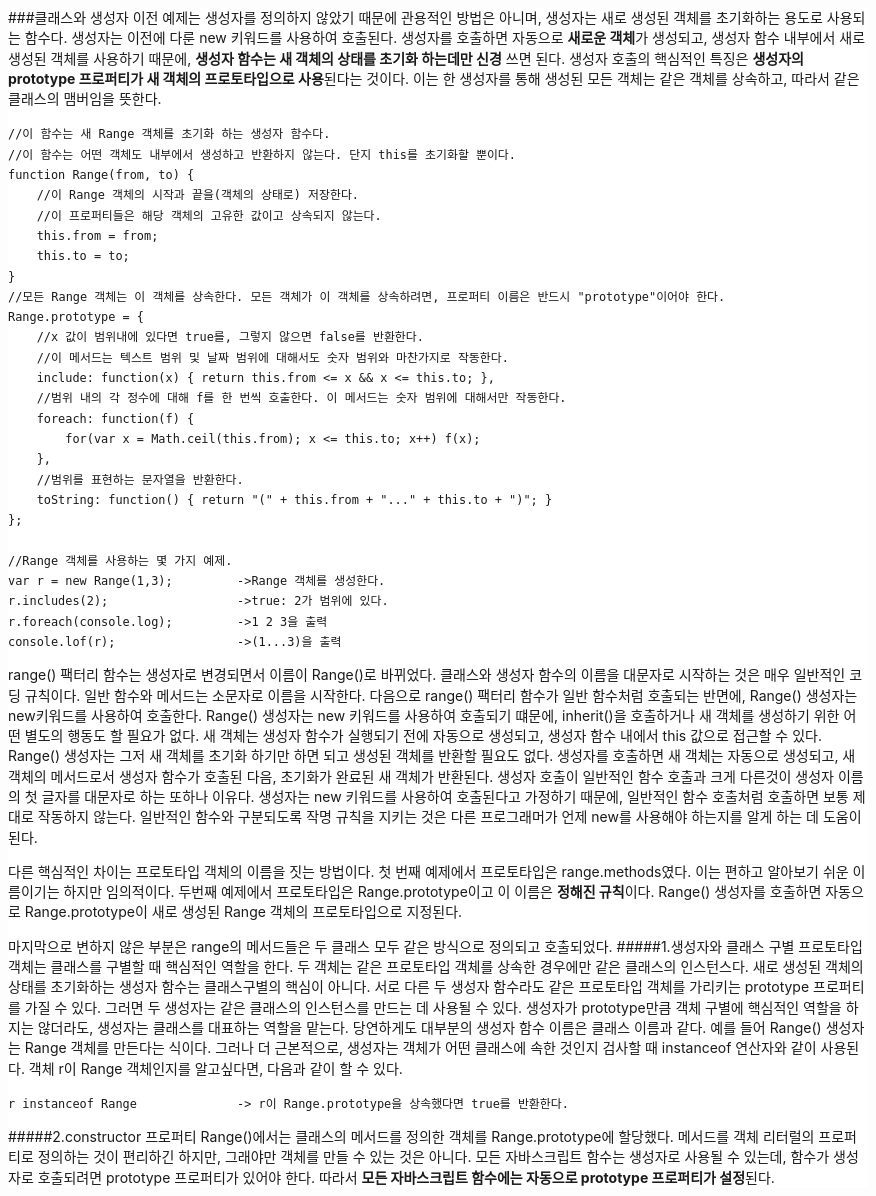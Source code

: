 ###클래스와 생성자
이전 예제는 생성자를 정의하지 않았기 때문에 관용적인 방법은 아니며, 생성자는 새로 생성된 객체를 초기화하는 용도로 사용되는 함수다. 생성자는 이전에 다룬 new 키워드를 사용하여 호출된다. 생성자를 호출하면 자동으로 **새로운 객체**가 생성되고, 생성자 함수 내부에서 새로 생성된 객체를 사용하기 때문에, **생성자 함수는 새 객체의 상태를 초기화 하는데만 신경** 쓰면 된다. 생성자 호출의 핵심적인 특징은 **생성자의 prototype 프로퍼티가 새 객체의 프로토타입으로 사용**된다는 것이다. 이는 한 생성자를 통해 생성된 모든 객체는 같은 객체를 상속하고, 따라서 같은 클래스의 맴버임을 뜻한다.
```
//이 함수는 새 Range 객체를 초기화 하는 생성자 함수다.
//이 함수는 어떤 객체도 내부에서 생성하고 반환하지 않는다. 단지 this를 초기화할 뿐이다.
function Range(from, to) {
	//이 Range 객체의 시작과 끝을(객체의 상태로) 저장한다.
    //이 프로퍼티들은 해당 객체의 고유한 값이고 상속되지 않는다.
    this.from = from;
    this.to = to;
}
//모든 Range 객체는 이 객체를 상속한다. 모든 객체가 이 객체를 상속하려면, 프로퍼티 이름은 반드시 "prototype"이어야 한다.
Range.prototype = {
	//x 값이 범위내에 있다면 true를, 그렇지 않으면 false를 반환한다.
    //이 메서드는 텍스트 범위 및 날짜 범위에 대해서도 숫자 범위와 마찬가지로 작동한다.
    include: function(x) { return this.from <= x && x <= this.to; },
    //범위 내의 각 정수에 대해 f를 한 번씩 호출한다. 이 메서드는 숫자 범위에 대해서만 작동한다.
    foreach: function(f) {
    	for(var x = Math.ceil(this.from); x <= this.to; x++) f(x);
    },
    //범위를 표현하는 문자열을 반환한다.
    toString: function() { return "(" + this.from + "..." + this.to + ")"; }
};

//Range 객체를 사용하는 몇 가지 예제.
var r = new Range(1,3);			->Range 객체를 생성한다.
r.includes(2);					->true: 2가 범위에 있다.
r.foreach(console.log);			->1 2 3을 출력
console.lof(r);					->(1...3)을 출력
```

range() 팩터리 함수는 생성자로 변경되면서 이름이 Range()로 바뀌었다. 클래스와 생성자 함수의 이름을 대문자로 시작하는 것은 매우 일반적인 코딩 규칙이다. 일반 함수와 메서드는 소문자로 이름을 시작한다.
다음으로 range() 팩터리 함수가 일반 함수처럼 호출되는 반면에, Range() 생성자는 new키워드를 사용하여 호출한다.
Range() 생성자는 new 키워드를 사용하여 호출되기 떄문에, inherit()을 호출하거나 새 객체를 생성하기 위한 어떤 별도의 행동도 할 필요가 없다. 새 객체는 생성자 함수가 실행되기 전에 자동으로 생성되고, 생성자 함수 내에서 this 값으로 접근할 수 있다.
Range() 생성자는 그저 새 객체를 초기화 하기만 하면 되고 생성된 객체를 반환할 필요도 없다. 생성자를 호출하면 새 객체는 자동으로 생성되고, 새 객체의 메서드로서 생성자 함수가 호출된 다음, 초기화가 완료된 새 객체가 반환된다.
생성자 호출이 일반적인 함수 호출과 크게 다른것이 생성자 이름의 첫 글자를 대문자로 하는 또하나 이유다. 생성자는 new 키워드를 사용하여 호출된다고 가정하기 때문에, 일반적인 함수 호출처럼 호출하면 보통 제대로 작동하지 않는다.
일반적인 함수와 구분되도록 작명 규칙을 지키는 것은 다른 프로그래머가 언제 new를 사용해야 하는지를 알게 하는 데 도움이 된다.

다른 핵심적인 차이는 프로토타입 객체의 이름을 짓는 방법이다. 첫 번째 예제에서 프로토타입은 range.methods였다. 이는 편하고 알아보기 쉬운 이름이기는 하지만 임의적이다. 두번째 예제에서 프로토타입은 Range.prototype이고 이 이름은 **정해진 규칙**이다. Range() 생성자를 호출하면 자동으로 Range.prototype이 새로 생성된 Range 객체의 프로토타입으로 지정된다.

마지막으로 변하지 않은 부분은 range의 메서드들은 두 클래스 모두 같은 방식으로 정의되고 호출되었다.
#####1.생성자와 클래스 구별
프로토타입 객체는 클래스를 구별할 때 핵심적인 역할을 한다. 두 객체는 같은 프로토타입 객체를 상속한 경우에만 같은 클래스의 인스턴스다. 새로 생성된 객체의 상태를 초기화하는 생성자 함수는 클래스구별의 핵심이 아니다. 서로 다른 두 생성자 함수라도 같은 프로토타입 객체를 가리키는 prototype 프로퍼티를 가질 수 있다. 그러면 두 생성자는 같은 클래스의 인스턴스를 만드는 데 사용될 수 있다.
생성자가 prototype만큼 객체 구별에 핵심적인 역할을 하지는 않더라도, 생성자는 클래스를 대표하는 역할을 맡는다. 당연하게도 대부분의 생성자 함수 이름은 클래스 이름과 같다. 예를 들어 Range() 생성자는 Range 객체를 만든다는 식이다.
그러나 더 근본적으로, 생성자는 객체가 어떤 클래스에 속한 것인지 검사할 때 instanceof 연산자와 같이 사용된다. 객체 r이 Range 객체인지를 알고싶다면, 다음과 같이 할 수 있다.
```
r instanceof Range				-> r이 Range.prototype을 상속했다면 true를 반환한다.
```
#####2.constructor 프로퍼티
Range()에서는 클래스의 메서드를 정의한 객체를 Range.prototype에 할당했다. 메서드를 객체 리터럴의 프로퍼티로 정의하는 것이 편리하긴 하지만, 그래야만 객체를 만들 수 있는 것은 아니다. 모든 자바스크립트 함수는 생성자로 사용될 수 있는데, 함수가 생성자로 호출되려면 prototype 프로퍼티가 있어야 한다. 따라서 **모든 자바스크립트 함수에는 자동으로 prototype 프로퍼티가 설정**된다.